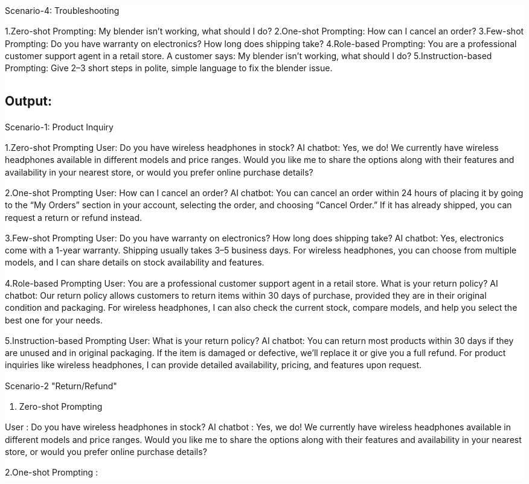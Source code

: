 Scenario-4: Troubleshooting

1.Zero-shot Prompting: My blender isn’t working, what should I do?
2.One-shot Prompting: How can I cancel an order?
3.Few-shot Prompting: Do you have warranty on electronics? How long does shipping take?
4.Role-based Prompting: You are a professional customer support agent in a retail store. A customer says: My blender isn’t working, what should I do?
5.Instruction-based Prompting: Give 2–3 short steps in polite, simple language to fix the blender issue.

## Output:

Scenario-1: Product Inquiry

1.Zero-shot Prompting
User: Do you have wireless headphones in stock?
AI chatbot: Yes, we do! We currently have wireless headphones available in different models and price ranges. Would you like me to share the options along with their features and availability in your nearest store, or would you prefer online purchase details?

2.One-shot Prompting
User: How can I cancel an order?
AI chatbot: You can cancel an order within 24 hours of placing it by going to the “My Orders” section in your account, selecting the order, and choosing “Cancel Order.” If it has already shipped, you can request a return or refund instead.

3.Few-shot Prompting
User: Do you have warranty on electronics? How long does shipping take?
AI chatbot: Yes, electronics come with a 1-year warranty. Shipping usually takes 3–5 business days. For wireless headphones, you can choose from multiple models, and I can share details on stock availability and features.

4.Role-based Prompting
User: You are a professional customer support agent in a retail store. What is your return policy?
AI chatbot: Our return policy allows customers to return items within 30 days of purchase, provided they are in their original condition and packaging. For wireless headphones, I can also check the current stock, compare models, and help you select the best one for your needs.

5.Instruction-based Prompting
User: What is your return policy?
AI chatbot: You can return most products within 30 days if they are unused and in original packaging. If the item is damaged or defective, we’ll replace it or give you a full refund. For product inquiries like wireless headphones, I can provide detailed availability, pricing, and features upon request.

Scenario-2 "Return/Refund"

1. Zero-shot Prompting
   
User : Do you have wireless headphones in stock?
AI chatbot : Yes, we do! We currently have wireless headphones available in different models and price ranges. Would you like me to share the options along with their features and availability in your nearest store, or would you prefer online purchase details?

2.One-shot Prompting :
